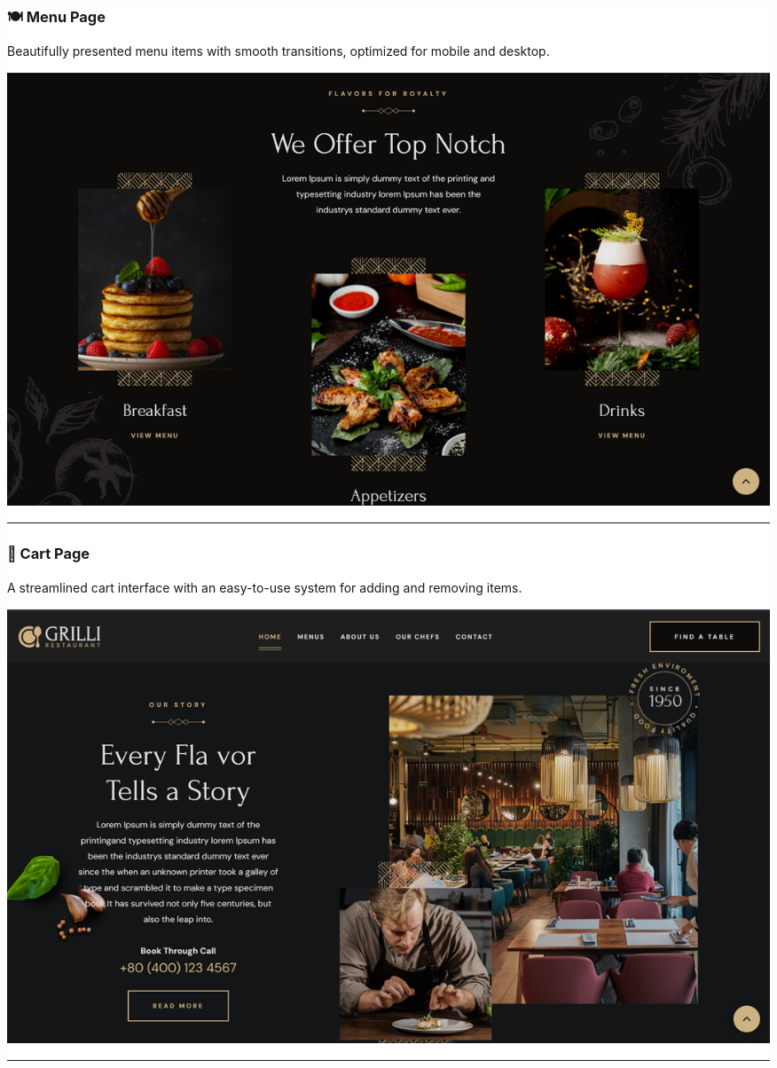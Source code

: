 
### 🍽️ Menu Page

Beautifully presented menu items with smooth transitions, optimized for mobile and desktop.

<img src="2.png" alt="Menu Page" width="900" />

---

### 🛒 Cart Page

A streamlined cart interface with an easy-to-use system for adding and removing items.

<img src="3.png" alt="Cart Page" width="900" />

---